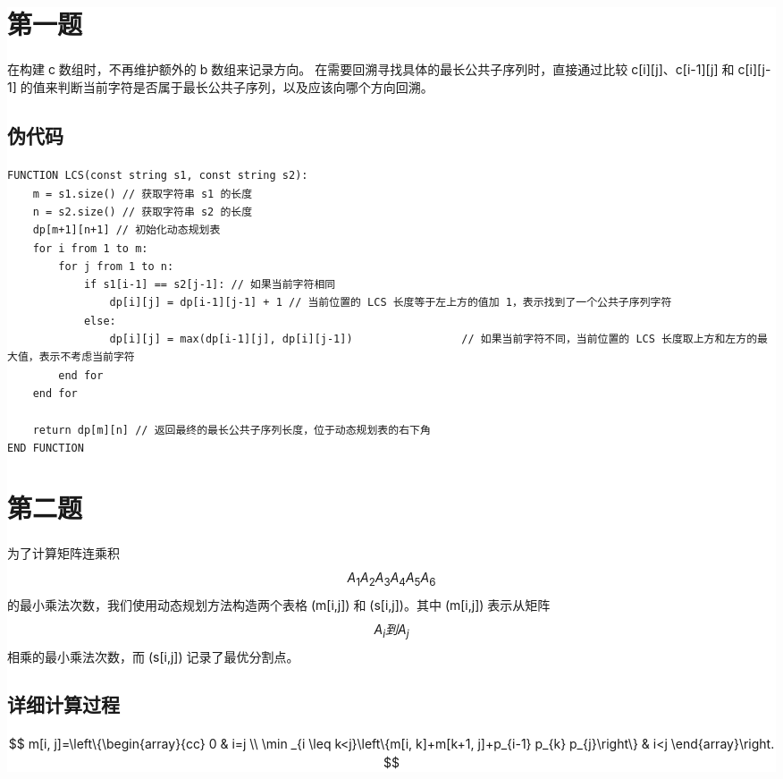 # 第一题

在构建 c 数组时，不再维护额外的 b 数组来记录方向。 在需要回溯寻找具体的最长公共子序列时，直接通过比较 c[i][j]、c[i-1][j] 和 c[i][j-1] 的值来判断当前字符是否属于最长公共子序列，以及应该向哪个方向回溯。

## 伪代码

```plain
FUNCTION LCS(const string s1, const string s2):
    m = s1.size() // 获取字符串 s1 的长度
    n = s2.size() // 获取字符串 s2 的长度
    dp[m+1][n+1] // 初始化动态规划表
    for i from 1 to m:
        for j from 1 to n: 
            if s1[i-1] == s2[j-1]: // 如果当前字符相同
                dp[i][j] = dp[i-1][j-1] + 1 // 当前位置的 LCS 长度等于左上方的值加 1，表示找到了一个公共子序列字符
            else:
                dp[i][j] = max(dp[i-1][j], dp[i][j-1])                 // 如果当前字符不同，当前位置的 LCS 长度取上方和左方的最大值，表示不考虑当前字符
        end for
    end for

    return dp[m][n] // 返回最终的最长公共子序列长度，位于动态规划表的右下角
END FUNCTION
```



# 第二题

为了计算矩阵连乘积 
$$
A_1A_2A_3A_4A_5A_6
$$
的最小乘法次数，我们使用动态规划方法构造两个表格 \(m[i,j]\) 和 \(s[i,j]\)。其中 \(m[i,j]\) 表示从矩阵 
$$
A_i到A_j
$$
 相乘的最小乘法次数，而 \(s[i,j]\) 记录了最优分割点。

## 详细计算过程

$$
m[i, j]=\left\{\begin{array}{cc}
0 & i=j \\
\min _{i \leq k<j}\left\{m[i, k]+m[k+1, j]+p_{i-1} p_{k} p_{j}\right\} & i<j
\end{array}\right.
$$


